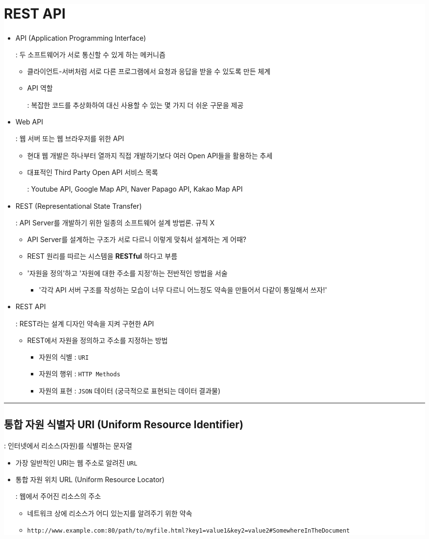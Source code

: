 # REST API

- API (Application Programming Interface)
  
  : 두 소프트웨어가 서로 통신할 수 있게 하는 메커니즘
  
  - 클라이언트-서버처럼 서로 다른 프로그램에서 요청과 응답을 받을 수 있도록 만든 체계
  
  - API 역할
    
    : 복잡한 코드를 추상화하여 대신 사용할 수 있는 몇 가지 더 쉬운 구문을 제공

- Web API
  
  : 웹 서버 또는 웹 브라우저를 위한 API
  
  - 현대 웹 개발은 하나부터 열까지 직접 개발하기보다 여러 Open API들을 활용하는 추세
  
  - 대표적인 Third Party Open API 서비스 목록
    
    : Youtube API, Google Map API, Naver Papago API, Kakao Map API

- REST (Representational State Transfer)
  
  : API Server를 개발하기 위한 일종의 소프트웨어 설계 방법론. 규칙 X
  
  - API Server를 설계하는 구조가 서로 다르니 이렇게 맞춰서 설계하는 게 어때?
  
  - REST 원리를 따르는 시스템을 **RESTful** 하다고 부름
  
  - '자원을 정의'하고 '자원에 대한 주소를 지정'하는 전반적인 방법을 서술
    
    - '각각 API 서버 구조를 작성하는 모습이 너무 다르니 어느정도 약속을 만들어서 다같이 통일해서 쓰자!'

- REST API
  
  : REST라는 설계 디자인 약속을 지켜 구현한 API
  
  - REST에서 자원을 정의하고 주소를 지정하는 방법
    
    - 자원의 식별 : `URI`
    
    - 자원의 행위 : `HTTP Methods`
    
    - 자원의 표현 : `JSON` 데이터 (궁극적으로 표현되는 데이터 결과물)

---

## 통합 자원 식별자 URI (Uniform Resource Identifier)

: 인터넷에서 리소스(자원)를 식별하는 문자열

- 가장 일반적인 URI는 웹 주소로 알려진 `URL`

- 통합 자원 위치 URL (Uniform Resource Locator)
  
  : 웹에서 주어진 리소스의 주소
  
  - 네트워크 상에 리소스가 어디 있는지를 알려주기 위한 약속
  
  - `http://www.example.com:80/path/to/myfile.html?key1=value1&key2=value2#SomewhereInTheDocument`
    